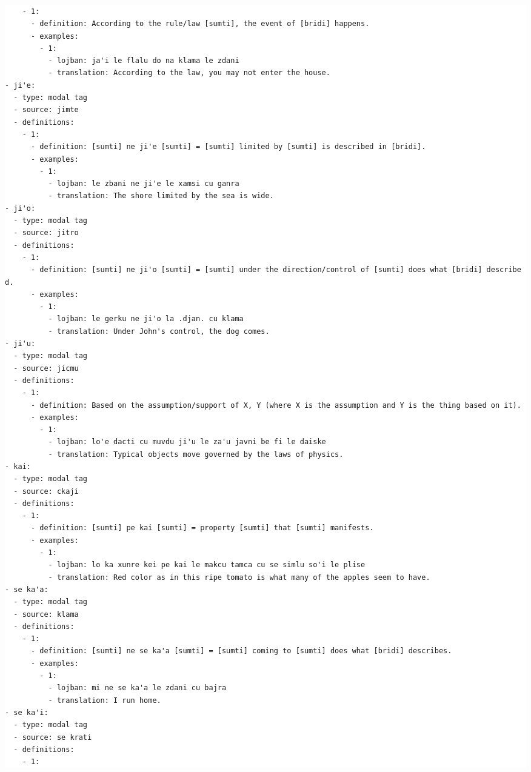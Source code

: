        - 1:
          - definition: According to the rule/law [sumti], the event of [bridi] happens.
          - examples:
            - 1:
              - lojban: ja'i le flalu do na klama le zdani
              - translation: According to the law, you may not enter the house.
    - ji'e:
      - type: modal tag
      - source: jimte
      - definitions:
        - 1:
          - definition: [sumti] ne ji'e [sumti] = [sumti] limited by [sumti] is described in [bridi].
          - examples:
            - 1:
              - lojban: le zbani ne ji'e le xamsi cu ganra
              - translation: The shore limited by the sea is wide.
    - ji'o:
      - type: modal tag
      - source: jitro
      - definitions:
        - 1:
          - definition: [sumti] ne ji'o [sumti] = [sumti] under the direction/control of [sumti] does what [bridi] described.
          - examples:
            - 1:
              - lojban: le gerku ne ji'o la .djan. cu klama
              - translation: Under John's control, the dog comes.
    - ji'u:
      - type: modal tag
      - source: jicmu
      - definitions:
        - 1:
          - definition: Based on the assumption/support of X, Y (where X is the assumption and Y is the thing based on it).
          - examples:
            - 1:
              - lojban: lo'e dacti cu muvdu ji'u le za'u javni be fi le daiske
              - translation: Typical objects move governed by the laws of physics.
    - kai:
      - type: modal tag
      - source: ckaji
      - definitions:
        - 1:
          - definition: [sumti] pe kai [sumti] = property [sumti] that [sumti] manifests.
          - examples:
            - 1:
              - lojban: lo ka xunre kei pe kai le makcu tamca cu se simlu so'i le plise
              - translation: Red color as in this ripe tomato is what many of the apples seem to have.
    - se ka'a:
      - type: modal tag
      - source: klama
      - definitions:
        - 1:
          - definition: [sumti] ne se ka'a [sumti] = [sumti] coming to [sumti] does what [bridi] describes.
          - examples:
            - 1:
              - lojban: mi ne se ka'a le zdani cu bajra
              - translation: I run home.
    - se ka'i:
      - type: modal tag
      - source: se krati
      - definitions:
        - 1:
